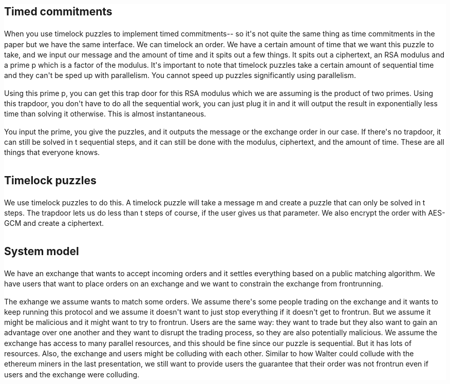 ## Timed commitments

When you use timelock puzzles to implement timed commitments-- so it's
not quite the same thing as time commitments in the paper but we have
the same interface. We can timelock an order. We have a certain amount
of time that we want this puzzle to take, and we input our message and
the amount of time and it spits out a few things. It spits out a
ciphertext, an RSA modulus and a prime p which is a factor of the
modulus. It's important to note that timelock puzzles take a certain
amount of sequential time and they can't be sped up with parallelism.
You cannot speed up puzzles significantly using parallelism.

Using this prime p, you can get this trap door for this RSA modulus
which we are assuming is the product of two primes. Using this trapdoor,
you don't have to do all the sequential work, you can just plug it in
and it will output the result in exponentially less time than solving it
otherwise. This is almost instantaneous.

You input the prime, you give the puzzles, and it outputs the message or
the exchange order in our case. If there's no trapdoor, it can still be
solved in t sequential steps, and it can still be done with the modulus,
ciphertext, and the amount of time. These are all things that everyone
knows.

## Timelock puzzles

We use timelock puzzles to do this. A timelock puzzle will take a
message m and create a puzzle that can only be solved in t steps. The
trapdoor lets us do less than t steps of course, if the user gives us
that parameter. We also encrypt the order with AES-GCM and create a
ciphertext.

## System model

We have an exchange that wants to accept incoming orders and it settles
everything based on a public matching algorithm. We have users that want
to place orders on an exchange and we want to constrain the exchange
from frontrunning.

The exhange we assume wants to match some orders. We assume there's some
people trading on the exchange and it wants to keep running this
protocol and we assume it doesn't want to just stop everything if it
doesn't get to frontrun. But we assume it might be malicious and it
might want to try to frontrun. Users are the same way: they want to
trade but they also want to gain an advantage over one another and they
want to disrupt the trading process, so they are also potentially
malicious. We assume the exchange has access to many parallel resources,
and this should be fine since our puzzle is sequential. But it has lots
of resources. Also, the exchange and users might be colluding with each
other. Similar to how Walter could collude with the ethereum miners in
the last presentation, we still want to provide users the guarantee that
their order was not frontrun even if users and the exchange were
colluding.
